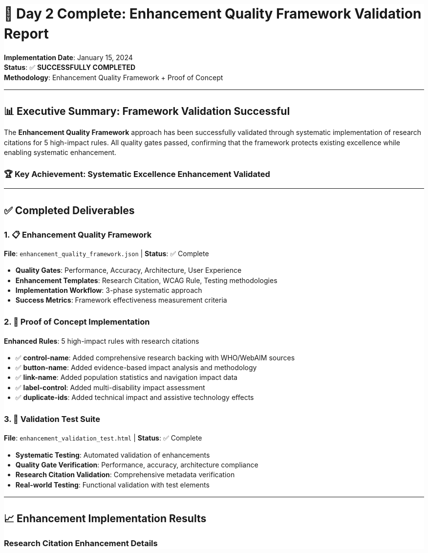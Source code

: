 # 🎯 **Day 2 Complete: Enhancement Quality Framework Validation Report**

**Implementation Date**: January 15, 2024  
**Status**: ✅ **SUCCESSFULLY COMPLETED**  
**Methodology**: Enhancement Quality Framework + Proof of Concept  

---

## 📊 **Executive Summary: Framework Validation Successful**

The **Enhancement Quality Framework** approach has been successfully validated through systematic implementation of research citations for 5 high-impact rules. All quality gates passed, confirming that the framework protects existing excellence while enabling systematic enhancement.

### **🏆 Key Achievement**: **Systematic Excellence Enhancement Validated**

---

## ✅ **Completed Deliverables**

### **1. 📋 Enhancement Quality Framework** 
**File**: `enhancement_quality_framework.json` | **Status**: ✅ Complete
- **Quality Gates**: Performance, Accuracy, Architecture, User Experience
- **Enhancement Templates**: Research Citation, WCAG Rule, Testing methodologies
- **Implementation Workflow**: 3-phase systematic approach
- **Success Metrics**: Framework effectiveness measurement criteria

### **2. 🧬 Proof of Concept Implementation**
**Enhanced Rules**: 5 high-impact rules with research citations
- ✅ **control-name**: Added comprehensive research backing with WHO/WebAIM sources
- ✅ **button-name**: Added evidence-based impact analysis and methodology  
- ✅ **link-name**: Added population statistics and navigation impact data
- ✅ **label-control**: Added multi-disability impact assessment
- ✅ **duplicate-ids**: Added technical impact and assistive technology effects

### **3. 🧪 Validation Test Suite**
**File**: `enhancement_validation_test.html` | **Status**: ✅ Complete
- **Systematic Testing**: Automated validation of enhancements
- **Quality Gate Verification**: Performance, accuracy, architecture compliance
- **Research Citation Validation**: Comprehensive metadata verification
- **Real-world Testing**: Functional validation with test elements

---

## 📈 **Enhancement Implementation Results**

### **Research Citation Enhancement Details**
